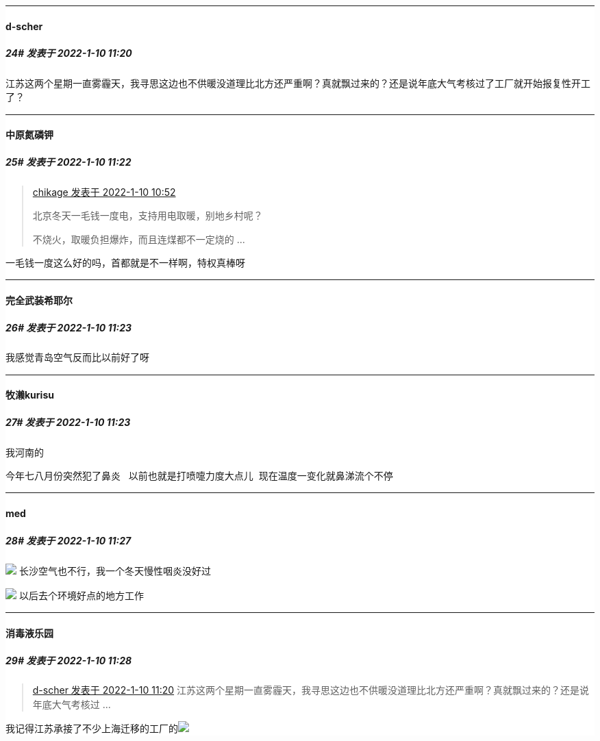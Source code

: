 *****

####  d-scher  
##### 24#       发表于 2022-1-10 11:20

江苏这两个星期一直雾霾天，我寻思这边也不供暖没道理比北方还严重啊？真就飘过来的？还是说年底大气考核过了工厂就开始报复性开工了？

*****

####  中原氮磷钾  
##### 25#       发表于 2022-1-10 11:22

<blockquote><a href="httphttps://bbs.saraba1st.com/2b/forum.php?mod=redirect&amp;goto=findpost&amp;pid=54231098&amp;ptid=2046617" target="_blank">chikage 发表于 2022-1-10 10:52</a>

北京冬天一毛钱一度电，支持用电取暖，别地乡村呢？

不烧火，取暖负担爆炸，而且连煤都不一定烧的 ...</blockquote>
一毛钱一度这么好的吗，首都就是不一样啊，特权真棒呀

*****

####  完全武装希耶尔  
##### 26#       发表于 2022-1-10 11:23

我感觉青岛空气反而比以前好了呀

*****

####  牧濑kurisu  
##### 27#       发表于 2022-1-10 11:23

我河南的 

今年七八月份突然犯了鼻炎   以前也就是打喷嚏力度大点儿  现在温度一变化就鼻涕流个不停   

*****

####  med  
##### 28#       发表于 2022-1-10 11:27

<img src="https://static.saraba1st.com/image/smiley/face2017/067.png" referrerpolicy="no-referrer"> 长沙空气也不行，我一个冬天慢性咽炎没好过 

<img src="https://static.saraba1st.com/image/smiley/face2017/117.png" referrerpolicy="no-referrer"> 以后去个环境好点的地方工作

*****

####  消毒液乐园  
##### 29#       发表于 2022-1-10 11:28

<blockquote><a href="httphttps://bbs.saraba1st.com/2b/forum.php?mod=redirect&amp;goto=findpost&amp;pid=54231521&amp;ptid=2046617" target="_blank">d-scher 发表于 2022-1-10 11:20</a>
江苏这两个星期一直雾霾天，我寻思这边也不供暖没道理比北方还严重啊？真就飘过来的？还是说年底大气考核过 ...</blockquote>
我记得江苏承接了不少上海迁移的工厂的<img src="https://static.saraba1st.com/image/smiley/face2017/001.png" referrerpolicy="no-referrer">
